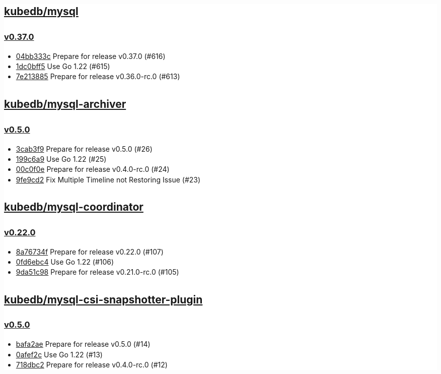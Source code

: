 

## [kubedb/mysql](https://github.com/kubedb/mysql)

### [v0.37.0](https://github.com/kubedb/mysql/releases/tag/v0.37.0)

- [04bb333c](https://github.com/kubedb/mysql/commit/04bb333cb) Prepare for release v0.37.0 (#616)
- [1dc0bff5](https://github.com/kubedb/mysql/commit/1dc0bff5d) Use Go 1.22 (#615)
- [7e213885](https://github.com/kubedb/mysql/commit/7e2138855) Prepare for release v0.36.0-rc.0 (#613)



## [kubedb/mysql-archiver](https://github.com/kubedb/mysql-archiver)

### [v0.5.0](https://github.com/kubedb/mysql-archiver/releases/tag/v0.5.0)

- [3cab3f9](https://github.com/kubedb/mysql-archiver/commit/3cab3f9) Prepare for release v0.5.0 (#26)
- [199c6a9](https://github.com/kubedb/mysql-archiver/commit/199c6a9) Use Go 1.22 (#25)
- [00c0f0e](https://github.com/kubedb/mysql-archiver/commit/00c0f0e) Prepare for release v0.4.0-rc.0 (#24)
- [9fe9cd2](https://github.com/kubedb/mysql-archiver/commit/9fe9cd2) Fix Multiple Timeline not Restoring Issue (#23)



## [kubedb/mysql-coordinator](https://github.com/kubedb/mysql-coordinator)

### [v0.22.0](https://github.com/kubedb/mysql-coordinator/releases/tag/v0.22.0)

- [8a76734f](https://github.com/kubedb/mysql-coordinator/commit/8a76734f) Prepare for release v0.22.0 (#107)
- [0fd6ebc4](https://github.com/kubedb/mysql-coordinator/commit/0fd6ebc4) Use Go 1.22 (#106)
- [9da51c98](https://github.com/kubedb/mysql-coordinator/commit/9da51c98) Prepare for release v0.21.0-rc.0 (#105)



## [kubedb/mysql-csi-snapshotter-plugin](https://github.com/kubedb/mysql-csi-snapshotter-plugin)

### [v0.5.0](https://github.com/kubedb/mysql-csi-snapshotter-plugin/releases/tag/v0.5.0)

- [bafa2ae](https://github.com/kubedb/mysql-csi-snapshotter-plugin/commit/bafa2ae) Prepare for release v0.5.0 (#14)
- [0afef2c](https://github.com/kubedb/mysql-csi-snapshotter-plugin/commit/0afef2c) Use Go 1.22 (#13)
- [718dbc2](https://github.com/kubedb/mysql-csi-snapshotter-plugin/commit/718dbc2) Prepare for release v0.4.0-rc.0 (#12)
